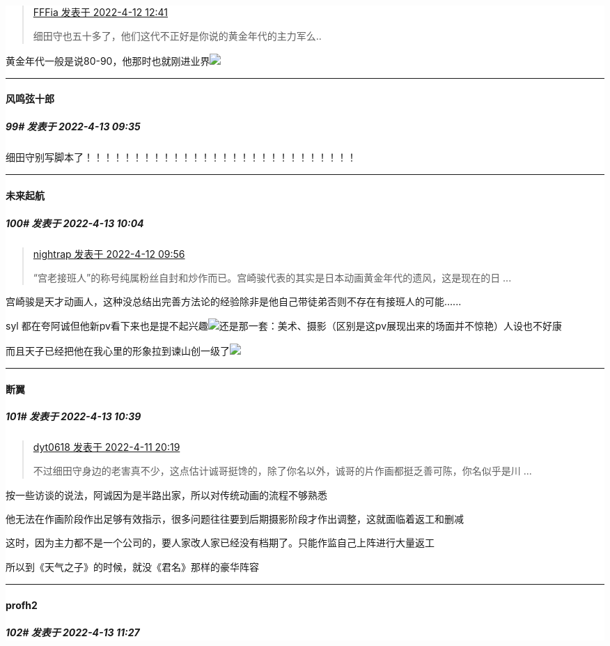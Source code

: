<blockquote><a href="httphttps://bbs.saraba1st.com/2b/forum.php?mod=redirect&amp;goto=findpost&amp;pid=55418939&amp;ptid=2064030" target="_blank">FFFia 发表于 2022-4-12 12:41</a>

细田守也五十多了，他们这代不正好是你说的黄金年代的主力军么..</blockquote>
黄金年代一般是说80-90，他那时也就刚进业界<img src="https://static.saraba1st.com/image/smiley/face2017/033.png" referrerpolicy="no-referrer">



*****

####  风鸣弦十郎  
##### 99#       发表于 2022-4-13 09:35

细田守别写脚本了！！！！！！！！！！！！！！！！！！！！！！！！！！！！



*****

####  未来起航  
##### 100#       发表于 2022-4-13 10:04

<blockquote><a href="httphttps://bbs.saraba1st.com/2b/forum.php?mod=redirect&amp;goto=findpost&amp;pid=55416364&amp;ptid=2064030" target="_blank">nightrap 发表于 2022-4-12 09:56</a>

“宫老接班人”的称号纯属粉丝自封和炒作而已。宫崎骏代表的其实是日本动画黄金年代的遗风，这是现在的日 ...</blockquote>
宫崎骏是天才动画人，这种没总结出完善方法论的经验除非是他自己带徒弟否则不存在有接班人的可能......

syl 都在夸阿诚但他新pv看下来也是提不起兴趣<img src="https://static.saraba1st.com/image/smiley/face2017/020.png" referrerpolicy="no-referrer">还是那一套：美术、摄影（区别是这pv展现出来的场面并不惊艳）人设也不好康

而且天子已经把他在我心里的形象拉到谏山创一级了<img src="https://static.saraba1st.com/image/smiley/face2017/067.png" referrerpolicy="no-referrer">



*****

####  断翼  
##### 101#       发表于 2022-4-13 10:39

<blockquote><a href="httphttps://bbs.saraba1st.com/2b/forum.php?mod=redirect&amp;goto=findpost&amp;pid=55410800&amp;ptid=2064030" target="_blank">dyt0618 发表于 2022-4-11 20:19</a>

不过细田守身边的老害真不少，这点估计诚哥挺馋的，除了你名以外，诚哥的片作画都挺乏善可陈，你名似乎是川 ...</blockquote>
按一些访谈的说法，阿诚因为是半路出家，所以对传统动画的流程不够熟悉

他无法在作画阶段作出足够有效指示，很多问题往往要到后期摄影阶段才作出调整，这就面临着返工和删减

这时，因为主力都不是一个公司的，要人家改人家已经没有档期了。只能作监自己上阵进行大量返工

所以到《天气之子》的时候，就没《君名》那样的豪华阵容



*****

####  profh2  
##### 102#       发表于 2022-4-13 11:27

